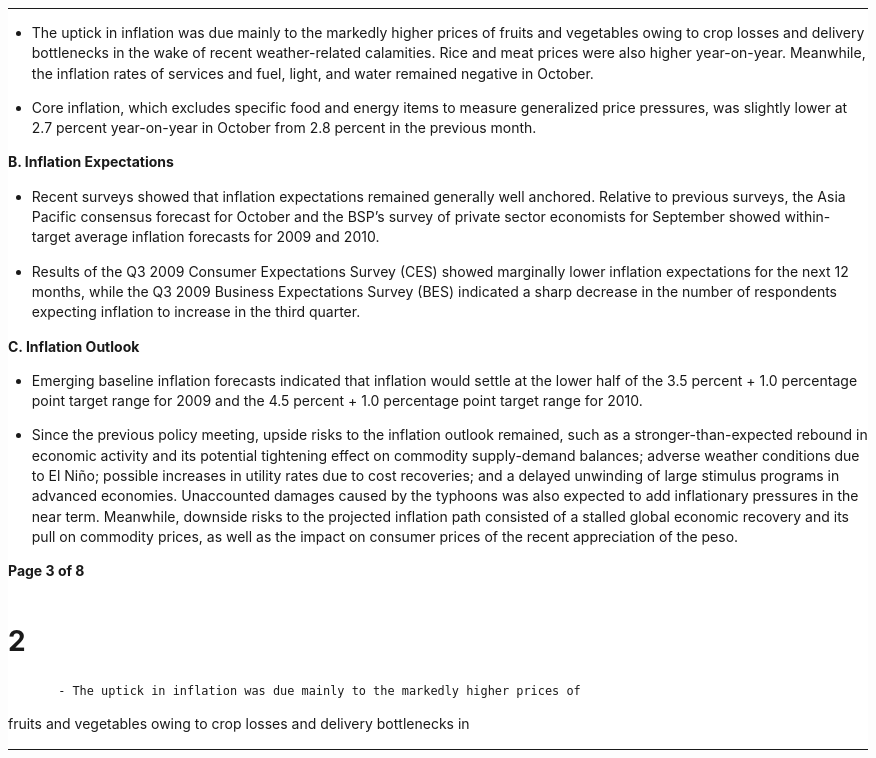 
-----

  - The uptick in inflation was due mainly to the markedly higher prices of
fruits and vegetables owing to crop losses and delivery bottlenecks in
the wake of recent weather-related calamities. Rice and meat prices
were also higher year-on-year. Meanwhile, the inflation rates of
services and fuel, light, and water remained negative in October.

  - Core inflation, which excludes specific food and energy items to
measure generalized price pressures, was slightly lower at 2.7 percent
year-on-year in October from 2.8 percent in the previous month.

**B.  Inflation Expectations**

  - Recent surveys showed that inflation expectations remained generally
well anchored. Relative to previous surveys, the Asia Pacific
consensus forecast for October and the BSP’s survey of private sector
economists for September showed within-target average inflation
forecasts for 2009 and 2010.

  - Results of the Q3 2009 Consumer Expectations Survey (CES)
showed marginally lower inflation expectations for the next 12 months,
while the Q3 2009 Business Expectations Survey (BES) indicated a
sharp decrease in the number of respondents expecting inflation to
increase in the third quarter.

**C. Inflation Outlook**

  - Emerging baseline inflation forecasts indicated that inflation would
settle at the lower half of the 3.5 percent + 1.0 percentage point target
range for 2009 and the 4.5 percent + 1.0 percentage point target
range for 2010.

  - Since the previous policy meeting, upside risks to the inflation outlook
remained, such as a stronger-than-expected rebound in economic
activity and its potential tightening effect on commodity
supply-demand balances; adverse weather conditions due to El Niño;
possible increases in utility rates due to cost recoveries; and a
delayed unwinding of large stimulus programs in advanced
economies. Unaccounted damages caused by the typhoons was also
expected to add inflationary pressures in the near term. Meanwhile,
downside risks to the projected inflation path consisted of a stalled
global economic recovery and its pull on commodity prices, as well as
the impact on consumer prices of the recent appreciation of the peso.

**Page 3 of 8**


# 2

           - The uptick in inflation was due mainly to the markedly higher prices of
fruits and vegetables owing to crop losses and delivery bottlenecks in


-----
